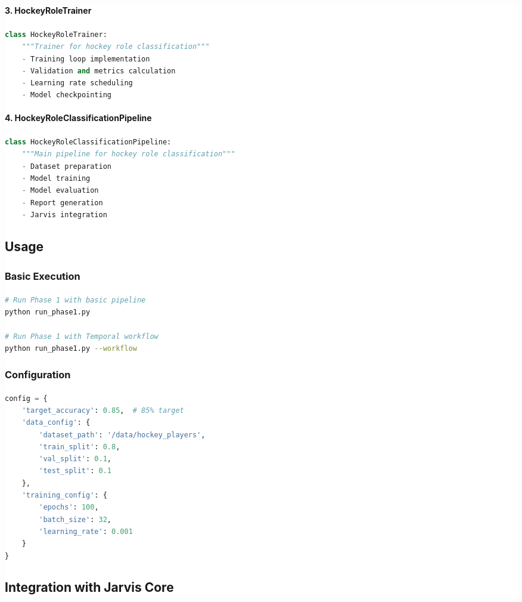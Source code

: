#### 3. HockeyRoleTrainer
```python
class HockeyRoleTrainer:
    """Trainer for hockey role classification"""
    - Training loop implementation
    - Validation and metrics calculation
    - Learning rate scheduling
    - Model checkpointing
```

#### 4. HockeyRoleClassificationPipeline
```python
class HockeyRoleClassificationPipeline:
    """Main pipeline for hockey role classification"""
    - Dataset preparation
    - Model training
    - Model evaluation
    - Report generation
    - Jarvis integration
```

## Usage

### Basic Execution
```bash
# Run Phase 1 with basic pipeline
python run_phase1.py

# Run Phase 1 with Temporal workflow
python run_phase1.py --workflow
```

### Configuration
```python
config = {
    'target_accuracy': 0.85,  # 85% target
    'data_config': {
        'dataset_path': '/data/hockey_players',
        'train_split': 0.8,
        'val_split': 0.1,
        'test_split': 0.1
    },
    'training_config': {
        'epochs': 100,
        'batch_size': 32,
        'learning_rate': 0.001
    }
}
```

## Integration with Jarvis Core
